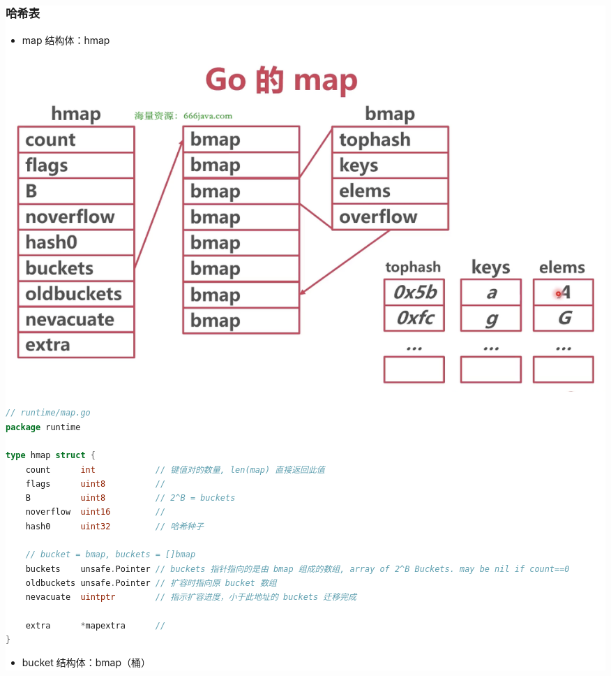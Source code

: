 ### 哈希表

* map 结构体：hmap

![map结构](images/map_struct.png)

```go
// runtime/map.go
package runtime

type hmap struct {
	count      int            // 键值对的数量, len(map) 直接返回此值
	flags      uint8          //
	B          uint8          // 2^B = buckets
	noverflow  uint16         //
	hash0      uint32         // 哈希种子
	
	// bucket = bmap, buckets = []bmap
	buckets    unsafe.Pointer // buckets 指针指向的是由 bmap 组成的数组, array of 2^B Buckets. may be nil if count==0
	oldbuckets unsafe.Pointer // 扩容时指向原 bucket 数组
	nevacuate  uintptr        // 指示扩容进度，小于此地址的 buckets 迁移完成
	
	extra      *mapextra      //
}
```


* bucket 结构体：bmap（桶）
